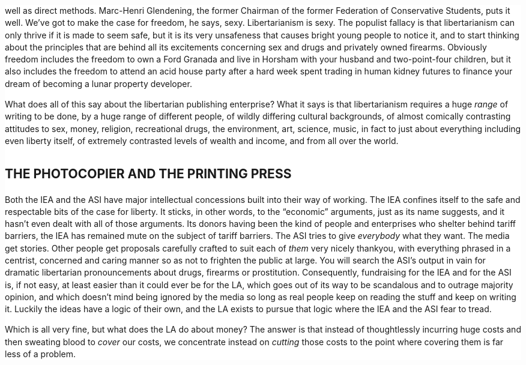 well as direct methods. Marc-Henri Glendening, the former
Chairman of the former Federation of Conservative Students, puts it well. We’ve got to make the case for freedom, he says, sexy. Libertarianism is sexy. The populist
fallacy is that libertarianism can only thrive if it is made to
seem safe, but it is its very unsafeness that causes bright
young people to notice it, and to start thinking about the
principles that are behind all its excitements concerning sex
and drugs and privately owned firearms. Obviously freedom includes the freedom to own a Ford Granada and live
in Horsham with your husband and two-point-four children,
but it also includes the freedom to attend an acid house
party after a hard week spent trading in human kidney futures to finance your dream of becoming a lunar property
developer.

What does all of this say about the libertarian publishing
enterprise? What it says is that libertarianism requires a
huge *range* of writing to be done, by a huge range of different people, of wildly differing cultural backgrounds, of almost comically contrasting attitudes to sex, money, religion,
recreational drugs, the environment, art, science, music, in
fact to just about everything including even liberty itself, of
extremely contrasted levels of wealth and income, and from
all over the world.

## THE PHOTOCOPIER AND THE PRINTING PRESS

Both the IEA and the ASI have major intellectual concessions built into their way of working. The IEA confines
itself to the safe and respectable bits of the case for liberty.
It sticks, in other words, to the “economic” arguments, just
as its name suggests, and it hasn’t even dealt with all of
those arguments. Its donors having been the kind of people
and enterprises who shelter behind tariff barriers, the IEA
has remained mute on the subject of tariff barriers. The
ASI tries to give *everybody* what they want. The media get
stories. Other people get proposals carefully crafted to suit
each of *them* very nicely thankyou, with everything phrased
in a centrist, concerned and caring manner so as not to
frighten the public at large. You will search the ASI’s output in vain for dramatic libertarian pronouncements about
drugs, firearms or prostitution. Consequently, fundraising
for the IEA and for the ASI is, if not easy, at least easier
than it could ever be for the LA, which goes out of its way
to be scandalous and to outrage majority opinion, and
which doesn’t mind being ignored by the media so long as
real people keep on reading the stuff and keep on writing it.
Luckily the ideas have a logic of their own, and the LA
exists to pursue that logic where the IEA and the ASI fear
to tread.

Which is all very fine, but what does the LA do about
money? The answer is that instead of thoughtlessly incurring huge costs and then sweating blood to *cover* our costs,
we concentrate instead on *cutting* those costs to the point
where covering them is far less of a problem.
